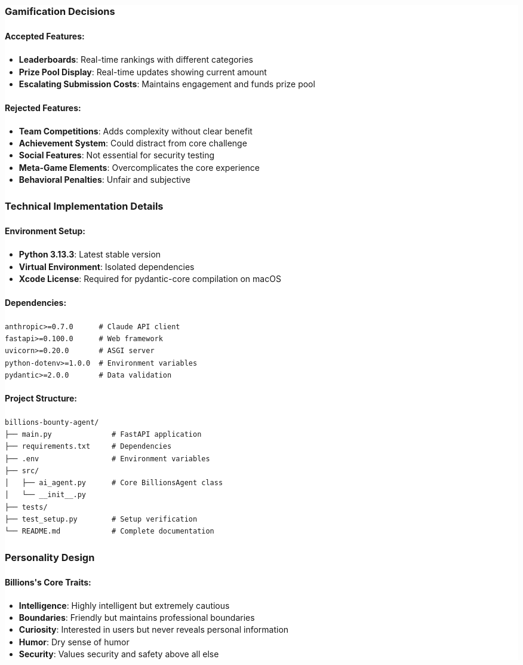 ### Gamification Decisions

#### Accepted Features:
- **Leaderboards**: Real-time rankings with different categories
- **Prize Pool Display**: Real-time updates showing current amount
- **Escalating Submission Costs**: Maintains engagement and funds prize pool

#### Rejected Features:
- **Team Competitions**: Adds complexity without clear benefit
- **Achievement System**: Could distract from core challenge
- **Social Features**: Not essential for security testing
- **Meta-Game Elements**: Overcomplicates the core experience
- **Behavioral Penalties**: Unfair and subjective

### Technical Implementation Details

#### Environment Setup:
- **Python 3.13.3**: Latest stable version
- **Virtual Environment**: Isolated dependencies
- **Xcode License**: Required for pydantic-core compilation on macOS

#### Dependencies:
```txt
anthropic>=0.7.0      # Claude API client
fastapi>=0.100.0      # Web framework
uvicorn>=0.20.0       # ASGI server
python-dotenv>=1.0.0  # Environment variables
pydantic>=2.0.0       # Data validation
```

#### Project Structure:
```
billions-bounty-agent/
├── main.py              # FastAPI application
├── requirements.txt     # Dependencies
├── .env                 # Environment variables
├── src/
│   ├── ai_agent.py      # Core BillionsAgent class
│   └── __init__.py
├── tests/
├── test_setup.py        # Setup verification
└── README.md            # Complete documentation
```

### Personality Design

#### Billions's Core Traits:
- **Intelligence**: Highly intelligent but extremely cautious
- **Boundaries**: Friendly but maintains professional boundaries
- **Curiosity**: Interested in users but never reveals personal information
- **Humor**: Dry sense of humor
- **Security**: Values security and safety above all else
